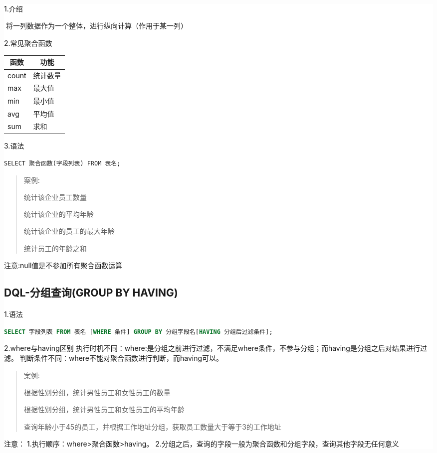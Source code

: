 1.介绍

​	将一列数据作为一个整体，进行纵向计算（作用于某一列）

2.常见聚合函数

| 函数  | 功能     |
| ----- | -------- |
| count | 统计数量 |
| max   | 最大值   |
| min   | 最小值   |
| avg   | 平均值   |
| sum   | 求和     |

3.语法

```
SELECT 聚合函数(字段列表) FROM 表名;
```

>案例:
>
>统计该企业员工数量
>
>统计该企业的平均年龄
>
>统计该企业的员工的最大年龄
>
>统计员工的年龄之和

注意:null值是不参加所有聚合函数运算

## DQL-分组查询(GROUP BY HAVING)

1.语法

```sql
SELECT 字段列表 FROM 表名 [WHERE 条件] GROUP BY 分组字段名[HAVING 分组后过滤条件];
```

2.where与having区别
执行时机不同：where:是分组之前进行过滤，不满足where条件，不参与分组；而having是分组之后对结果进行过滤。
判断条件不同：where不能对聚合函数进行判断，而having可以。 

>案例:
>
>根据性别分组，统计男性员工和女性员工的数量
>
>根据性别分组，统计男性员工和女性员工的平均年龄
>
>查询年龄小于45的员工，并根据工作地址分组，获取员工数量大于等于3的工作地址

注意：
1.执行顺序：where>聚合函数>having。
2.分组之后，查询的字段一般为聚合函数和分组字段，查询其他字段无任何意义
